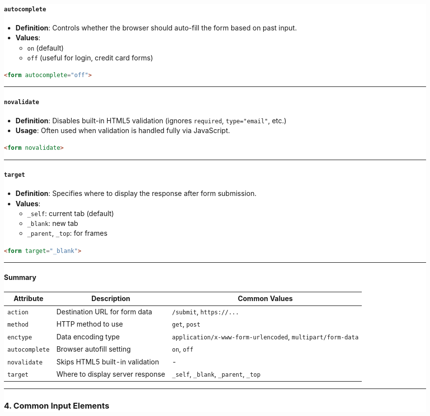 
#### `autocomplete`

- **Definition**: Controls whether the browser should auto-fill the form based on past input.
- **Values**:
  - `on` (default)
  - `off` (useful for login, credit card forms)

```html
<form autocomplete="off">
```

---

#### `novalidate`

- **Definition**: Disables built-in HTML5 validation (ignores `required`, `type="email"`, etc.)
- **Usage**: Often used when validation is handled fully via JavaScript.

```html
<form novalidate>
```

---

#### `target`

- **Definition**: Specifies where to display the response after form submission.
- **Values**:
  - `_self`: current tab (default)
  - `_blank`: new tab
  - `_parent`, `_top`: for frames

```html
<form target="_blank">
```

---

#### Summary

| Attribute     | Description                                 | Common Values                        |
|---------------|---------------------------------------------|--------------------------------------|
| `action`      | Destination URL for form data               | `/submit`, `https://...`             |
| `method`      | HTTP method to use                          | `get`, `post`                        |
| `enctype`     | Data encoding type                          | `application/x-www-form-urlencoded`, `multipart/form-data` |
| `autocomplete`| Browser autofill setting                    | `on`, `off`                          |
| `novalidate`  | Skips HTML5 built-in validation             | -                                    |
| `target`      | Where to display server response            | `_self`, `_blank`, `_parent`, `_top` |

---

### 4. Common Input Elements
